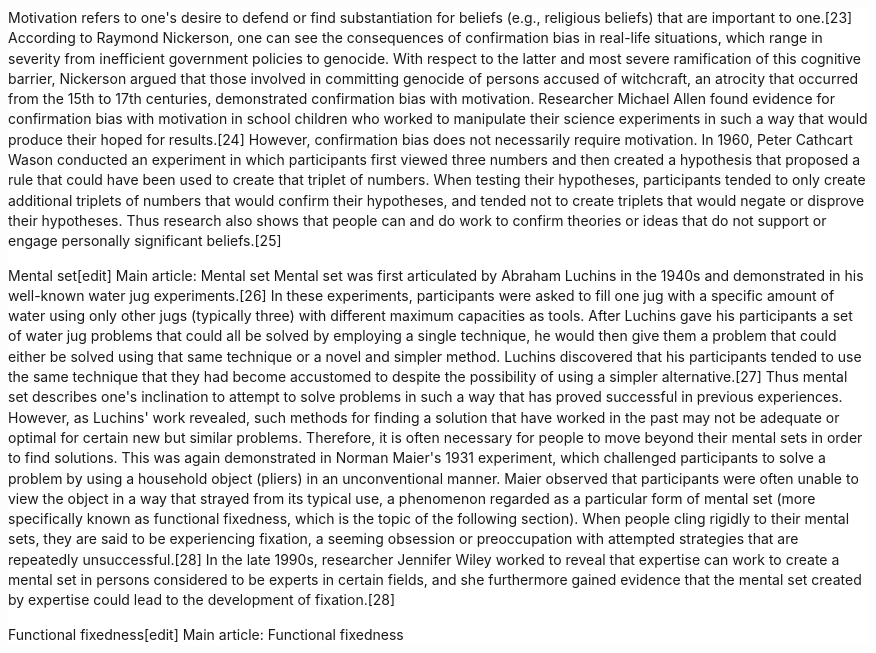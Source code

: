 Motivation refers to one's desire to defend or find substantiation for beliefs (e.g., religious beliefs) that are important to one.[23] According to Raymond Nickerson, one can see the consequences of confirmation bias in real-life situations, which range in severity from inefficient government policies to genocide. With respect to the latter and most severe ramification of this cognitive barrier, Nickerson argued that those involved in committing genocide of persons accused of witchcraft, an atrocity that occurred from the 15th to 17th centuries, demonstrated confirmation bias with motivation. Researcher Michael Allen found evidence for confirmation bias with motivation in school children who worked to manipulate their science experiments in such a way that would produce their hoped for results.[24] However, confirmation bias does not necessarily require motivation. In 1960, Peter Cathcart Wason conducted an experiment in which participants first viewed three numbers and then created a hypothesis that proposed a rule that could have been used to create that triplet of numbers. When testing their hypotheses, participants tended to only create additional triplets of numbers that would confirm their hypotheses, and tended not to create triplets that would negate or disprove their hypotheses. Thus research also shows that people can and do work to confirm theories or ideas that do not support or engage personally significant beliefs.[25]

Mental set[edit]
Main article: Mental set
Mental set was first articulated by Abraham Luchins in the 1940s and demonstrated in his well-known water jug experiments.[26] In these experiments, participants were asked to fill one jug with a specific amount of water using only other jugs (typically three) with different maximum capacities as tools. After Luchins gave his participants a set of water jug problems that could all be solved by employing a single technique, he would then give them a problem that could either be solved using that same technique or a novel and simpler method. Luchins discovered that his participants tended to use the same technique that they had become accustomed to despite the possibility of using a simpler alternative.[27] Thus mental set describes one's inclination to attempt to solve problems in such a way that has proved successful in previous experiences. However, as Luchins' work revealed, such methods for finding a solution that have worked in the past may not be adequate or optimal for certain new but similar problems. Therefore, it is often necessary for people to move beyond their mental sets in order to find solutions. This was again demonstrated in Norman Maier's 1931 experiment, which challenged participants to solve a problem by using a household object (pliers) in an unconventional manner. Maier observed that participants were often unable to view the object in a way that strayed from its typical use, a phenomenon regarded as a particular form of mental set (more specifically known as functional fixedness, which is the topic of the following section). When people cling rigidly to their mental sets, they are said to be experiencing fixation, a seeming obsession or preoccupation with attempted strategies that are repeatedly unsuccessful.[28] In the late 1990s, researcher Jennifer Wiley worked to reveal that expertise can work to create a mental set in persons considered to be experts in certain fields, and she furthermore gained evidence that the mental set created by expertise could lead to the development of fixation.[28]

Functional fixedness[edit]
Main article: Functional fixedness